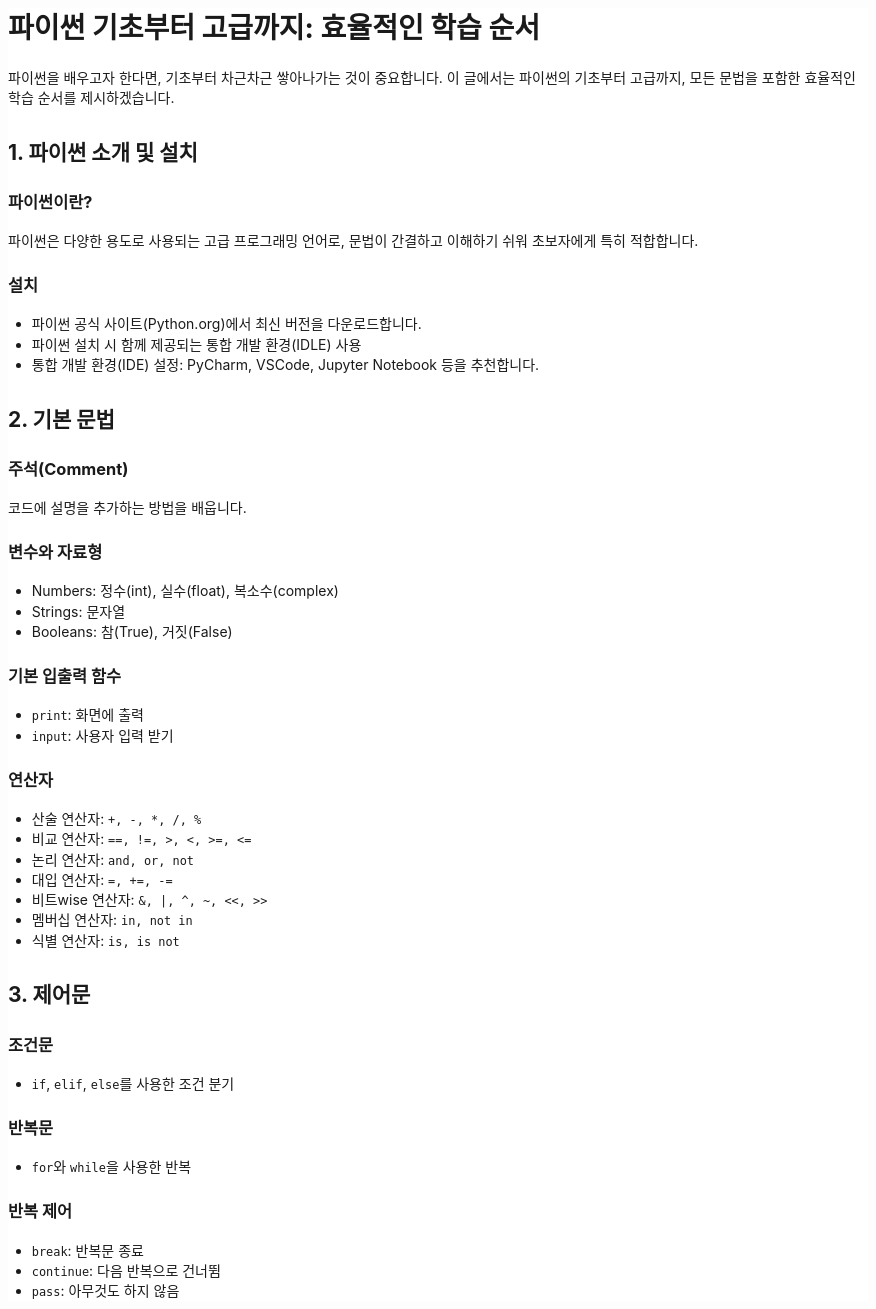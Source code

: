 # 파이썬 기초부터 고급까지: 효율적인 학습 순서

파이썬을 배우고자 한다면, 기초부터 차근차근 쌓아나가는 것이 중요합니다. 이 글에서는 파이썬의 기초부터 고급까지, 모든 문법을 포함한 효율적인 학습 순서를 제시하겠습니다.

## 1. 파이썬 소개 및 설치
### 파이썬이란?
파이썬은 다양한 용도로 사용되는 고급 프로그래밍 언어로, 문법이 간결하고 이해하기 쉬워 초보자에게 특히 적합합니다.

### 설치
- 파이썬 공식 사이트(Python.org)에서 최신 버전을 다운로드합니다.
- 파이썬 설치 시 함께 제공되는 통합 개발 환경(IDLE) 사용
- 통합 개발 환경(IDE) 설정: PyCharm, VSCode, Jupyter Notebook 등을 추천합니다.

## 2. 기본 문법
### 주석(Comment)
코드에 설명을 추가하는 방법을 배웁니다.

### 변수와 자료형
- Numbers: 정수(int), 실수(float), 복소수(complex)
- Strings: 문자열
- Booleans: 참(True), 거짓(False)

### 기본 입출력 함수
- `print`: 화면에 출력
- `input`: 사용자 입력 받기

### 연산자
- 산술 연산자: `+, -, *, /, %`
- 비교 연산자: `==, !=, >, <, >=, <=`
- 논리 연산자: `and, or, not`
- 대입 연산자: `=, +=, -=`
- 비트wise 연산자: `&, |, ^, ~, <<, >>`
- 멤버십 연산자: `in, not in`
- 식별 연산자: `is, is not`

## 3. 제어문
### 조건문
- `if`, `elif`, `else`를 사용한 조건 분기

### 반복문
- `for`와 `while`을 사용한 반복

### 반복 제어
- `break`: 반복문 종료
- `continue`: 다음 반복으로 건너뜀
- `pass`: 아무것도 하지 않음

